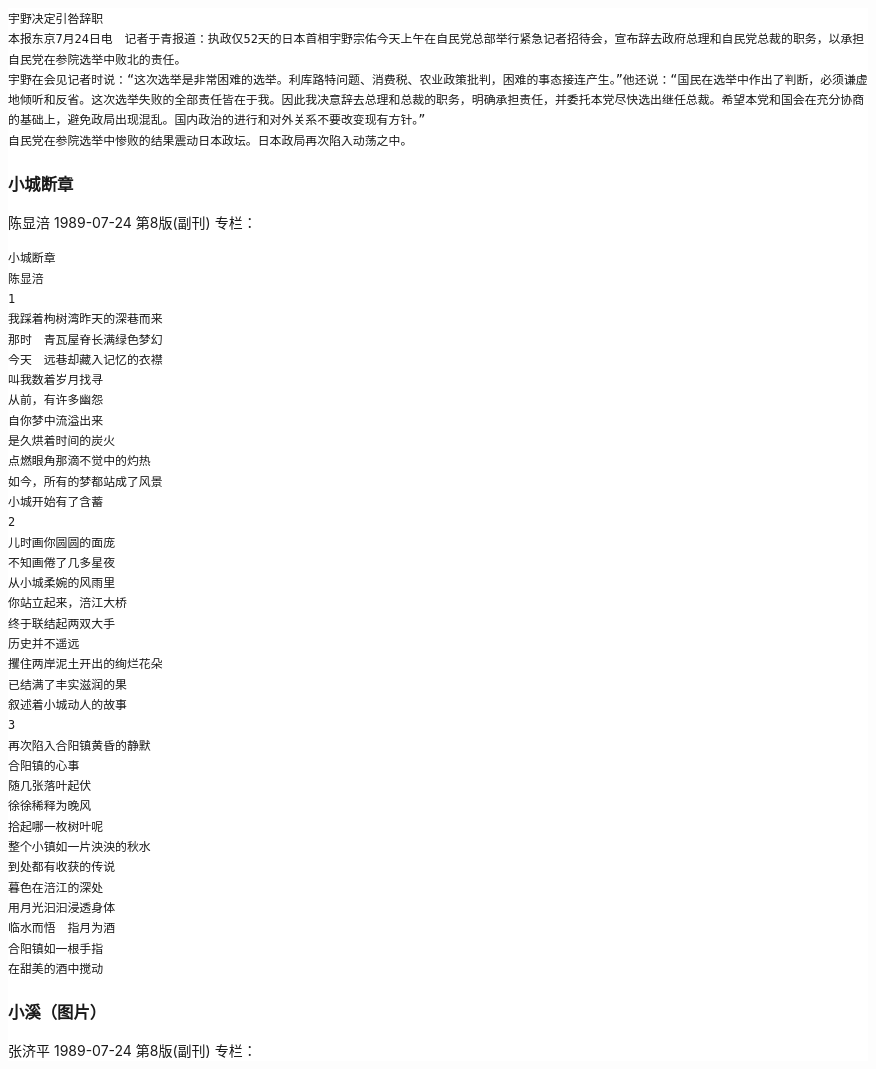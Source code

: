     宇野决定引咎辞职
    本报东京7月24日电　记者于青报道：执政仅52天的日本首相宇野宗佑今天上午在自民党总部举行紧急记者招待会，宣布辞去政府总理和自民党总裁的职务，以承担自民党在参院选举中败北的责任。
    宇野在会见记者时说：“这次选举是非常困难的选举。利库路特问题、消费税、农业政策批判，困难的事态接连产生。”他还说：“国民在选举中作出了判断，必须谦虚地倾听和反省。这次选举失败的全部责任皆在于我。因此我决意辞去总理和总裁的职务，明确承担责任，并委托本党尽快选出继任总裁。希望本党和国会在充分协商的基础上，避免政局出现混乱。国内政治的进行和对外关系不要改变现有方针。”
    自民党在参院选举中惨败的结果震动日本政坛。日本政局再次陷入动荡之中。


### 小城断章
陈显涪
1989-07-24
第8版(副刊)
专栏：

    小城断章
    陈显涪
    1
    我踩着枸树湾昨天的深巷而来
    那时　青瓦屋脊长满绿色梦幻
    今天　远巷却藏入记忆的衣襟
    叫我数着岁月找寻
    从前，有许多幽怨
    自你梦中流溢出来
    是久烘着时间的炭火
    点燃眼角那滴不觉中的灼热
    如今，所有的梦都站成了风景
    小城开始有了含蓄
    2
    儿时画你圆圆的面庞
    不知画倦了几多星夜
    从小城柔婉的风雨里
    你站立起来，涪江大桥
    终于联结起两双大手
    历史并不遥远
    攫住两岸泥土开出的绚烂花朵
    已结满了丰实滋润的果
    叙述着小城动人的故事
    3
    再次陷入合阳镇黄昏的静默
    合阳镇的心事
    随几张落叶起伏
    徐徐稀释为晚风
    拾起哪一枚树叶呢
    整个小镇如一片泱泱的秋水
    到处都有收获的传说
    暮色在涪江的深处
    用月光汩汩浸透身体
    临水而悟　指月为酒
    合阳镇如一根手指
    在甜美的酒中搅动


### 小溪（图片）
张济平
1989-07-24
第8版(副刊)
专栏：
